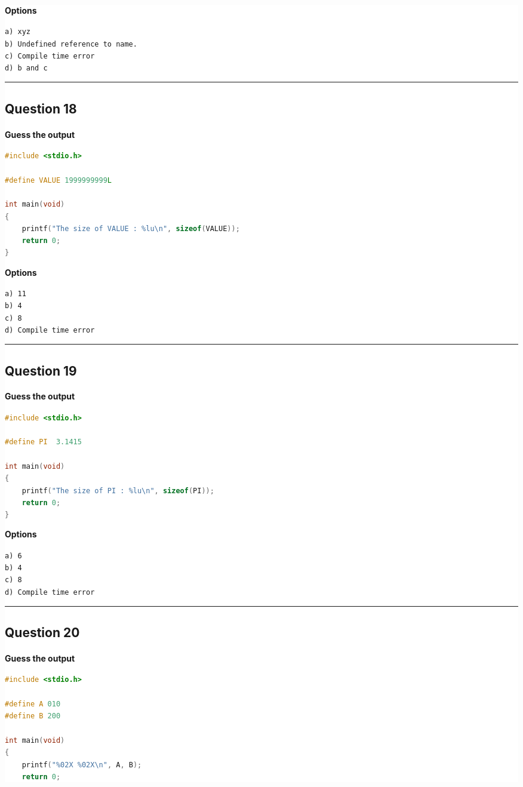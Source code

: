 **Options**
```
a) xyz
b) Undefined reference to name.
c) Compile time error
d) b and c
```
___
## Question 18
**Guess the output**
```C
#include <stdio.h>

#define VALUE 1999999999L

int main(void)
{
    printf("The size of VALUE : %lu\n", sizeof(VALUE));
    return 0;
}
```
**Options**
```
a) 11
b) 4
c) 8
d) Compile time error
```
___
## Question 19
**Guess the output**
```C
#include <stdio.h>

#define PI  3.1415

int main(void)
{
    printf("The size of PI : %lu\n", sizeof(PI));
    return 0;
}
```
**Options**
```
a) 6
b) 4
c) 8
d) Compile time error
```
___
## Question 20
**Guess the output**
```C
#include <stdio.h>

#define A 010
#define B 200

int main(void)
{
    printf("%02X %02X\n", A, B);
    return 0;
```